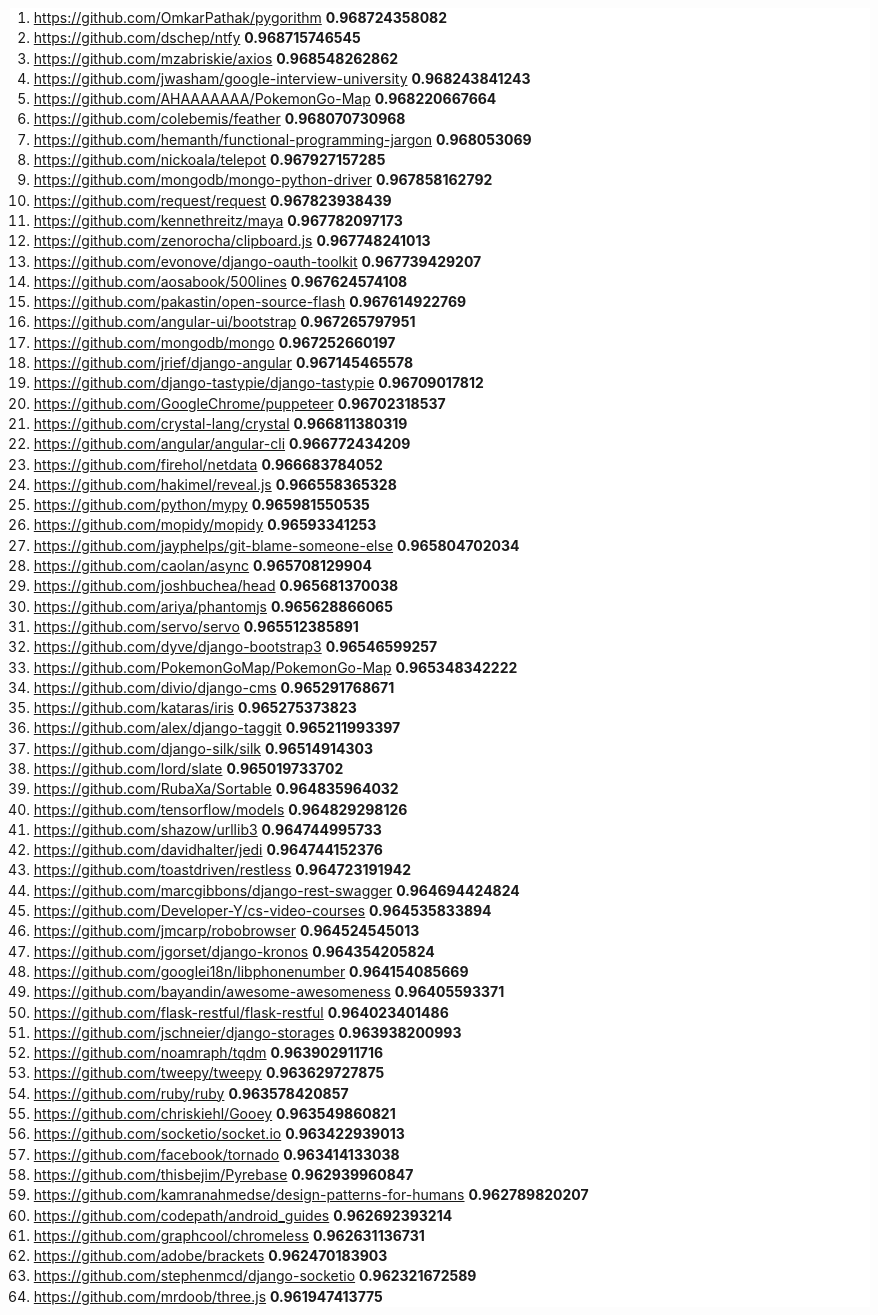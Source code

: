  1. https://github.com/OmkarPathak/pygorithm **0.968724358082**
 1. https://github.com/dschep/ntfy **0.968715746545**
 1. https://github.com/mzabriskie/axios **0.968548262862**
 1. https://github.com/jwasham/google-interview-university **0.968243841243**
 1. https://github.com/AHAAAAAAA/PokemonGo-Map **0.968220667664**
 1. https://github.com/colebemis/feather **0.968070730968**
 1. https://github.com/hemanth/functional-programming-jargon **0.968053069**
 1. https://github.com/nickoala/telepot **0.967927157285**
 1. https://github.com/mongodb/mongo-python-driver **0.967858162792**
 1. https://github.com/request/request **0.967823938439**
 1. https://github.com/kennethreitz/maya **0.967782097173**
 1. https://github.com/zenorocha/clipboard.js **0.967748241013**
 1. https://github.com/evonove/django-oauth-toolkit **0.967739429207**
 1. https://github.com/aosabook/500lines **0.967624574108**
 1. https://github.com/pakastin/open-source-flash **0.967614922769**
 1. https://github.com/angular-ui/bootstrap **0.967265797951**
 1. https://github.com/mongodb/mongo **0.967252660197**
 1. https://github.com/jrief/django-angular **0.967145465578**
 1. https://github.com/django-tastypie/django-tastypie **0.96709017812**
 1. https://github.com/GoogleChrome/puppeteer **0.96702318537**
 1. https://github.com/crystal-lang/crystal **0.966811380319**
 1. https://github.com/angular/angular-cli **0.966772434209**
 1. https://github.com/firehol/netdata **0.966683784052**
 1. https://github.com/hakimel/reveal.js **0.966558365328**
 1. https://github.com/python/mypy **0.965981550535**
 1. https://github.com/mopidy/mopidy **0.96593341253**
 1. https://github.com/jayphelps/git-blame-someone-else **0.965804702034**
 1. https://github.com/caolan/async **0.965708129904**
 1. https://github.com/joshbuchea/head **0.965681370038**
 1. https://github.com/ariya/phantomjs **0.965628866065**
 1. https://github.com/servo/servo **0.965512385891**
 1. https://github.com/dyve/django-bootstrap3 **0.96546599257**
 1. https://github.com/PokemonGoMap/PokemonGo-Map **0.965348342222**
 1. https://github.com/divio/django-cms **0.965291768671**
 1. https://github.com/kataras/iris **0.965275373823**
 1. https://github.com/alex/django-taggit **0.965211993397**
 1. https://github.com/django-silk/silk **0.96514914303**
 1. https://github.com/lord/slate **0.965019733702**
 1. https://github.com/RubaXa/Sortable **0.964835964032**
 1. https://github.com/tensorflow/models **0.964829298126**
 1. https://github.com/shazow/urllib3 **0.964744995733**
 1. https://github.com/davidhalter/jedi **0.964744152376**
 1. https://github.com/toastdriven/restless **0.964723191942**
 1. https://github.com/marcgibbons/django-rest-swagger **0.964694424824**
 1. https://github.com/Developer-Y/cs-video-courses **0.964535833894**
 1. https://github.com/jmcarp/robobrowser **0.964524545013**
 1. https://github.com/jgorset/django-kronos **0.964354205824**
 1. https://github.com/googlei18n/libphonenumber **0.964154085669**
 1. https://github.com/bayandin/awesome-awesomeness **0.96405593371**
 1. https://github.com/flask-restful/flask-restful **0.964023401486**
 1. https://github.com/jschneier/django-storages **0.963938200993**
 1. https://github.com/noamraph/tqdm **0.963902911716**
 1. https://github.com/tweepy/tweepy **0.963629727875**
 1. https://github.com/ruby/ruby **0.963578420857**
 1. https://github.com/chriskiehl/Gooey **0.963549860821**
 1. https://github.com/socketio/socket.io **0.963422939013**
 1. https://github.com/facebook/tornado **0.963414133038**
 1. https://github.com/thisbejim/Pyrebase **0.962939960847**
 1. https://github.com/kamranahmedse/design-patterns-for-humans **0.962789820207**
 1. https://github.com/codepath/android_guides **0.962692393214**
 1. https://github.com/graphcool/chromeless **0.962631136731**
 1. https://github.com/adobe/brackets **0.962470183903**
 1. https://github.com/stephenmcd/django-socketio **0.962321672589**
 1. https://github.com/mrdoob/three.js **0.961947413775**